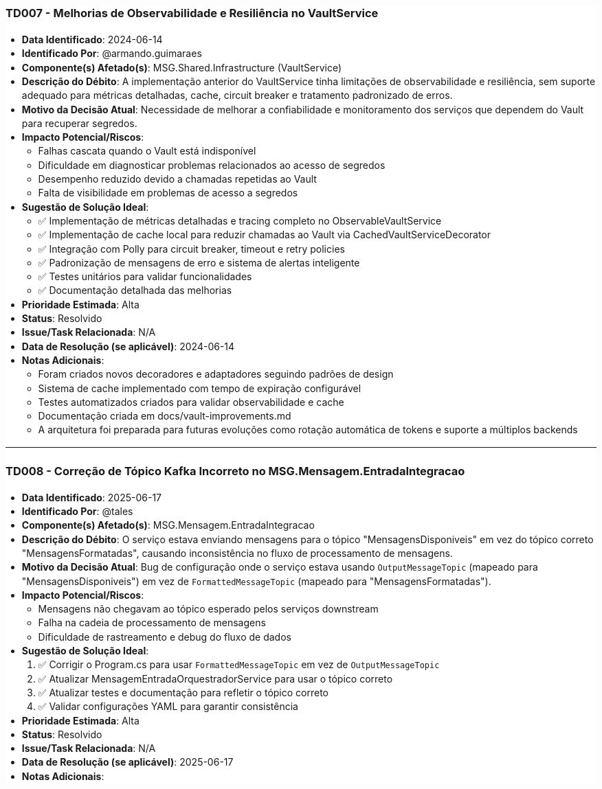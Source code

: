 
### TD007 - Melhorias de Observabilidade e Resiliência no VaultService

- **Data Identificado**: 2024-06-14
- **Identificado Por**: @armando.guimaraes
- **Componente(s) Afetado(s)**: MSG.Shared.Infrastructure (VaultService)
- **Descrição do Débito**: A implementação anterior do VaultService tinha limitações de observabilidade e resiliência, sem suporte adequado para métricas detalhadas, cache, circuit breaker e tratamento padronizado de erros.
- **Motivo da Decisão Atual**: Necessidade de melhorar a confiabilidade e monitoramento dos serviços que dependem do Vault para recuperar segredos.
- **Impacto Potencial/Riscos**:
  - Falhas cascata quando o Vault está indisponível
  - Dificuldade em diagnosticar problemas relacionados ao acesso de segredos
  - Desempenho reduzido devido a chamadas repetidas ao Vault
  - Falta de visibilidade em problemas de acesso a segredos
- **Sugestão de Solução Ideal**:
  - ✅ Implementação de métricas detalhadas e tracing completo no ObservableVaultService
  - ✅ Implementação de cache local para reduzir chamadas ao Vault via CachedVaultServiceDecorator
  - ✅ Integração com Polly para circuit breaker, timeout e retry policies
  - ✅ Padronização de mensagens de erro e sistema de alertas inteligente
  - ✅ Testes unitários para validar funcionalidades
  - ✅ Documentação detalhada das melhorias
- **Prioridade Estimada**: Alta
- **Status**: Resolvido
- **Issue/Task Relacionada**: N/A
- **Data de Resolução (se aplicável)**: 2024-06-14
- **Notas Adicionais**:
  - Foram criados novos decoradores e adaptadores seguindo padrões de design
  - Sistema de cache implementado com tempo de expiração configurável
  - Testes automatizados criados para validar observabilidade e cache
  - Documentação criada em docs/vault-improvements.md
  - A arquitetura foi preparada para futuras evoluções como rotação automática de tokens e suporte a múltiplos backends

---

### TD008 - Correção de Tópico Kafka Incorreto no MSG.Mensagem.EntradaIntegracao

- **Data Identificado**: 2025-06-17
- **Identificado Por**: @tales
- **Componente(s) Afetado(s)**: MSG.Mensagem.EntradaIntegracao
- **Descrição do Débito**: O serviço estava enviando mensagens para o tópico "MensagensDisponiveis" em vez do tópico correto "MensagensFormatadas", causando inconsistência no fluxo de processamento de mensagens.
- **Motivo da Decisão Atual**: Bug de configuração onde o serviço estava usando `OutputMessageTopic` (mapeado para "MensagensDisponiveis") em vez de `FormattedMessageTopic` (mapeado para "MensagensFormatadas").
- **Impacto Potencial/Riscos**:
  - Mensagens não chegavam ao tópico esperado pelos serviços downstream
  - Falha na cadeia de processamento de mensagens
  - Dificuldade de rastreamento e debug do fluxo de dados
- **Sugestão de Solução Ideal**:
  1. ✅ Corrigir o Program.cs para usar `FormattedMessageTopic` em vez de `OutputMessageTopic`
  2. ✅ Atualizar MensagemEntradaOrquestradorService para usar o tópico correto
  3. ✅ Atualizar testes e documentação para refletir o tópico correto
  4. ✅ Validar configurações YAML para garantir consistência
- **Prioridade Estimada**: Alta
- **Status**: Resolvido
- **Issue/Task Relacionada**: N/A
- **Data de Resolução (se aplicável)**: 2025-06-17
- **Notas Adicionais**: